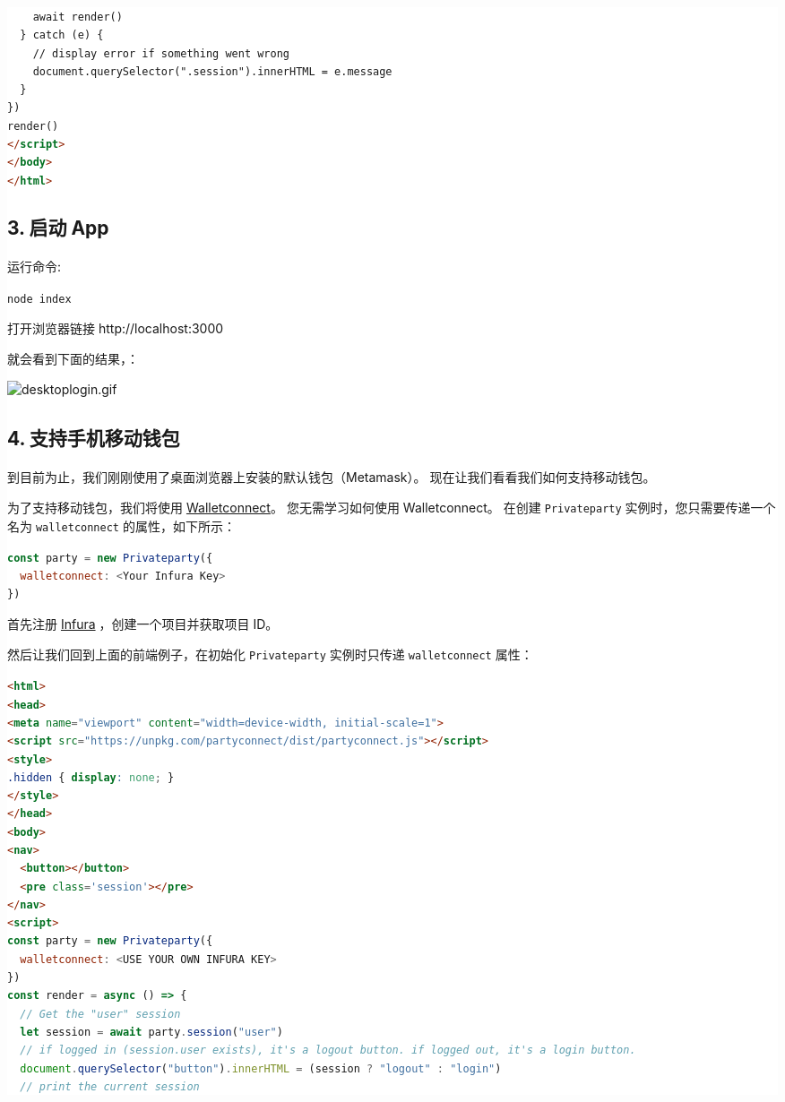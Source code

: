 ```html
    await render()
  } catch (e) {
    // display error if something went wrong
    document.querySelector(".session").innerHTML = e.message
  }
})
render()
</script>
</body>
</html>
```

## 3. 启动 App

运行命令:

```
node index
```

打开浏览器链接 http://localhost:3000 

就会看到下面的结果，：

![desktoplogin.gif](desktoplogin.gif)

## 4. 支持手机移动钱包

到目前为止，我们刚刚使用了桌面浏览器上安装的默认钱包（Metamask）。 现在让我们看看我们如何支持移动钱包。

为了支持移动钱包，我们将使用 [Walletconnect](https://walletconnect.com/)。 您无需学习如何使用 Walletconnect。 在创建 `Privateparty` 实例时，您只需要传递一个名为 `walletconnect` 的属性，如下所示：

```javascript
const party = new Privateparty({
  walletconnect: <Your Infura Key>
})
```

首先注册 [Infura](https://infura.io) ，创建一个项目并获取项目 ID。

然后让我们回到上面的前端例子，在初始化 `Privateparty` 实例时只传递 `walletconnect` 属性：

```html
<html>
<head>
<meta name="viewport" content="width=device-width, initial-scale=1">
<script src="https://unpkg.com/partyconnect/dist/partyconnect.js"></script>
<style>
.hidden { display: none; }
</style>
</head>
<body>
<nav>
  <button></button>
  <pre class='session'></pre>
</nav>
<script>
const party = new Privateparty({
  walletconnect: <USE YOUR OWN INFURA KEY>
})
const render = async () => {
  // Get the "user" session
  let session = await party.session("user")
  // if logged in (session.user exists), it's a logout button. if logged out, it's a login button.
  document.querySelector("button").innerHTML = (session ? "logout" : "login")
  // print the current session
```